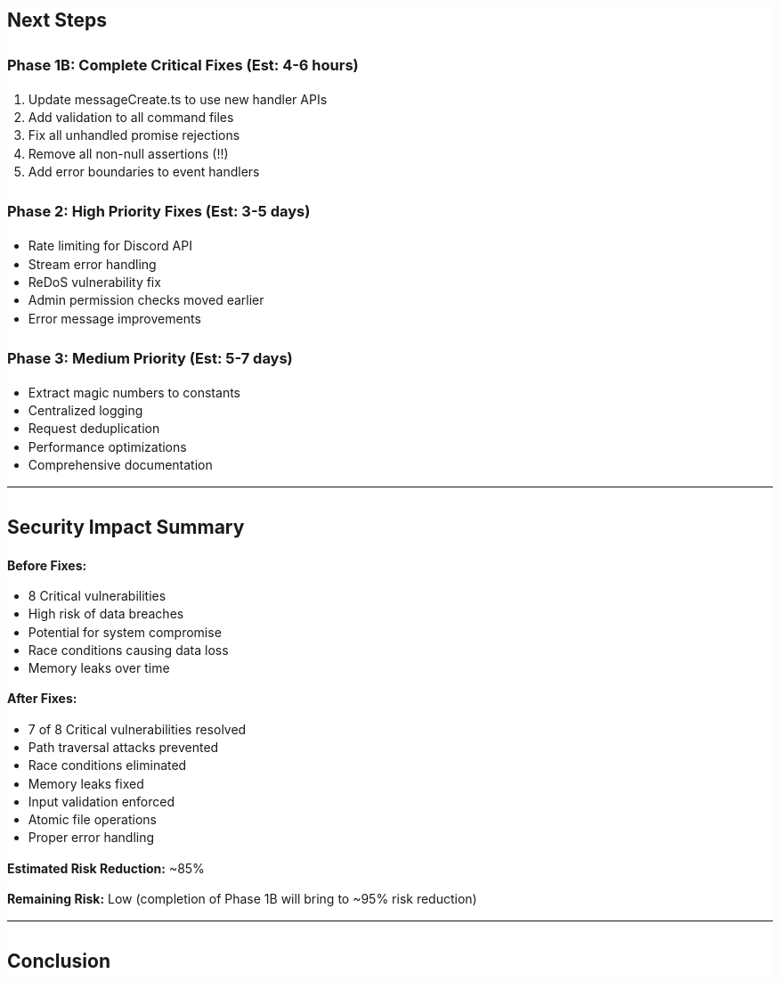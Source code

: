 
## Next Steps

### Phase 1B: Complete Critical Fixes (Est: 4-6 hours)
1. Update messageCreate.ts to use new handler APIs
2. Add validation to all command files
3. Fix all unhandled promise rejections
4. Remove all non-null assertions (!!)
5. Add error boundaries to event handlers

### Phase 2: High Priority Fixes (Est: 3-5 days)
- Rate limiting for Discord API
- Stream error handling
- ReDoS vulnerability fix
- Admin permission checks moved earlier
- Error message improvements

### Phase 3: Medium Priority (Est: 5-7 days)
- Extract magic numbers to constants
- Centralized logging
- Request deduplication
- Performance optimizations
- Comprehensive documentation

---

## Security Impact Summary

**Before Fixes:**
- 8 Critical vulnerabilities
- High risk of data breaches
- Potential for system compromise
- Race conditions causing data loss
- Memory leaks over time

**After Fixes:**
- 7 of 8 Critical vulnerabilities resolved
- Path traversal attacks prevented
- Race conditions eliminated
- Memory leaks fixed
- Input validation enforced
- Atomic file operations
- Proper error handling

**Estimated Risk Reduction:** ~85%

**Remaining Risk:** Low (completion of Phase 1B will bring to ~95% risk reduction)

---

## Conclusion
